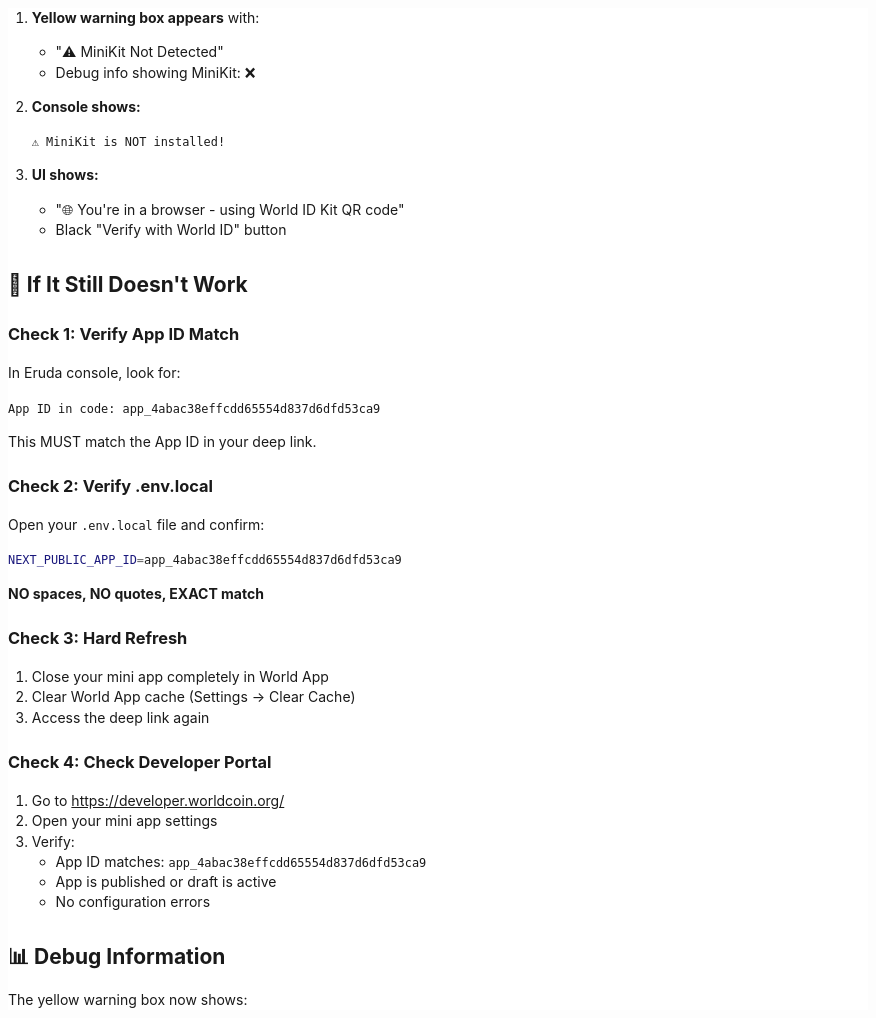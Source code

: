 1. **Yellow warning box appears** with:

   - "⚠️ MiniKit Not Detected"
   - Debug info showing MiniKit: ❌

2. **Console shows:**

   ```
   ⚠️ MiniKit is NOT installed!
   ```

3. **UI shows:**
   - "🌐 You're in a browser - using World ID Kit QR code"
   - Black "Verify with World ID" button

## 🐛 If It Still Doesn't Work

### Check 1: Verify App ID Match

In Eruda console, look for:

```
App ID in code: app_4abac38effcdd65554d837d6dfd53ca9
```

This MUST match the App ID in your deep link.

### Check 2: Verify .env.local

Open your `.env.local` file and confirm:

```bash
NEXT_PUBLIC_APP_ID=app_4abac38effcdd65554d837d6dfd53ca9
```

**NO spaces, NO quotes, EXACT match**

### Check 3: Hard Refresh

1. Close your mini app completely in World App
2. Clear World App cache (Settings → Clear Cache)
3. Access the deep link again

### Check 4: Check Developer Portal

1. Go to https://developer.worldcoin.org/
2. Open your mini app settings
3. Verify:
   - App ID matches: `app_4abac38effcdd65554d837d6dfd53ca9`
   - App is published or draft is active
   - No configuration errors

## 📊 Debug Information

The yellow warning box now shows:
